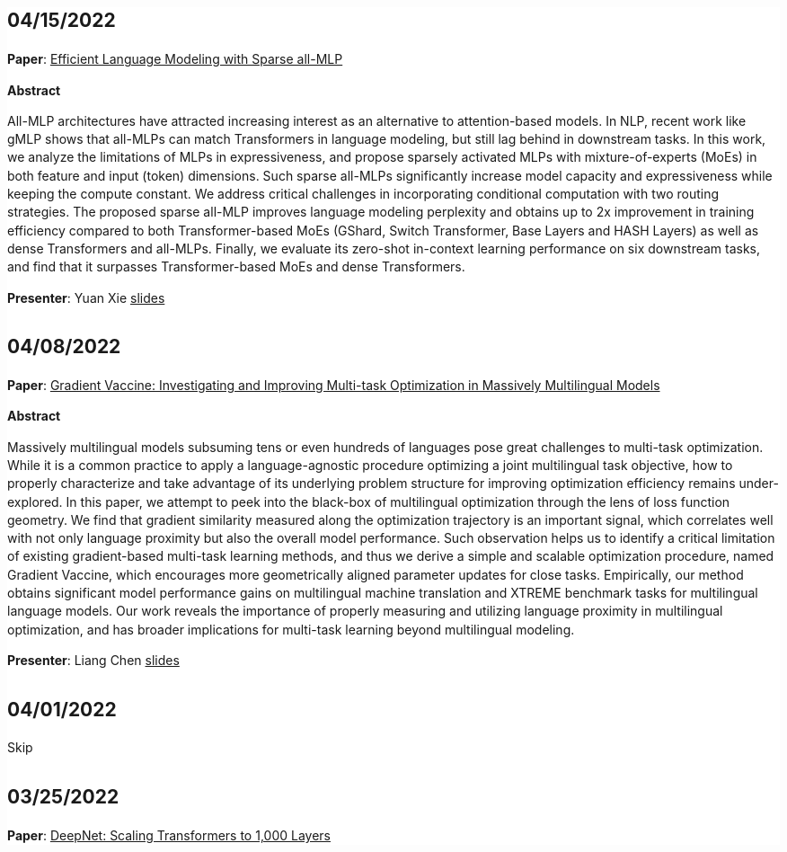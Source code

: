 

## 04/15/2022

**Paper**: [Efficient Language Modeling with Sparse all-MLP](https://arxiv.org/abs/2203.06850)

**Abstract** 

All-MLP architectures have attracted increasing interest as an alternative to attention-based models. In NLP, recent work like gMLP shows that all-MLPs can match Transformers in language modeling, but still lag behind in downstream tasks. In this work, we analyze the limitations of MLPs in expressiveness, and propose sparsely activated MLPs with mixture-of-experts (MoEs) in both feature and input (token) dimensions. Such sparse all-MLPs significantly increase model capacity and expressiveness while keeping the compute constant. We address critical challenges in incorporating conditional computation with two routing strategies. The proposed sparse all-MLP improves language modeling perplexity and obtains up to 2x improvement in training efficiency compared to both Transformer-based MoEs (GShard, Switch Transformer, Base Layers and HASH Layers) as well as dense Transformers and all-MLPs. Finally, we evaluate its zero-shot in-context learning performance on six downstream tasks, and find that it surpasses Transformer-based MoEs and dense Transformers.


**Presenter**: Yuan Xie [slides](slides/yuanxie/Paper_reading.pptx)


## 04/08/2022
**Paper**: [Gradient Vaccine: Investigating and Improving Multi-task Optimization in Massively Multilingual Models](https://arxiv.org/abs/2010.05874)

**Abstract** 

Massively multilingual models subsuming tens or even hundreds of languages pose great challenges to multi-task optimization. While it is a common practice to apply a language-agnostic procedure optimizing a joint multilingual task objective, how to properly characterize and take advantage of its underlying problem structure for improving optimization efficiency remains under-explored. In this paper, we attempt to peek into the black-box of multilingual optimization through the lens of loss function geometry. We find that gradient similarity measured along the optimization trajectory is an important signal, which correlates well with not only language proximity but also the overall model performance. Such observation helps us to identify a critical limitation of existing gradient-based multi-task learning methods, and thus we derive a simple and scalable optimization procedure, named Gradient Vaccine, which encourages more geometrically aligned parameter updates for close tasks. Empirically, our method obtains significant model performance gains on multilingual machine translation and XTREME benchmark tasks for multilingual language models. Our work reveals the importance of properly measuring and utilizing language proximity in multilingual optimization, and has broader implications for multi-task learning beyond multilingual modeling.

**Presenter**: Liang Chen [slides](slides/liangchen/Gradient_Vaccine_0408.pdf)

## 04/01/2022
Skip

## 03/25/2022

**Paper**: [DeepNet: Scaling Transformers to 1,000 Layers](https://arxiv.org/abs/2203.00555)
